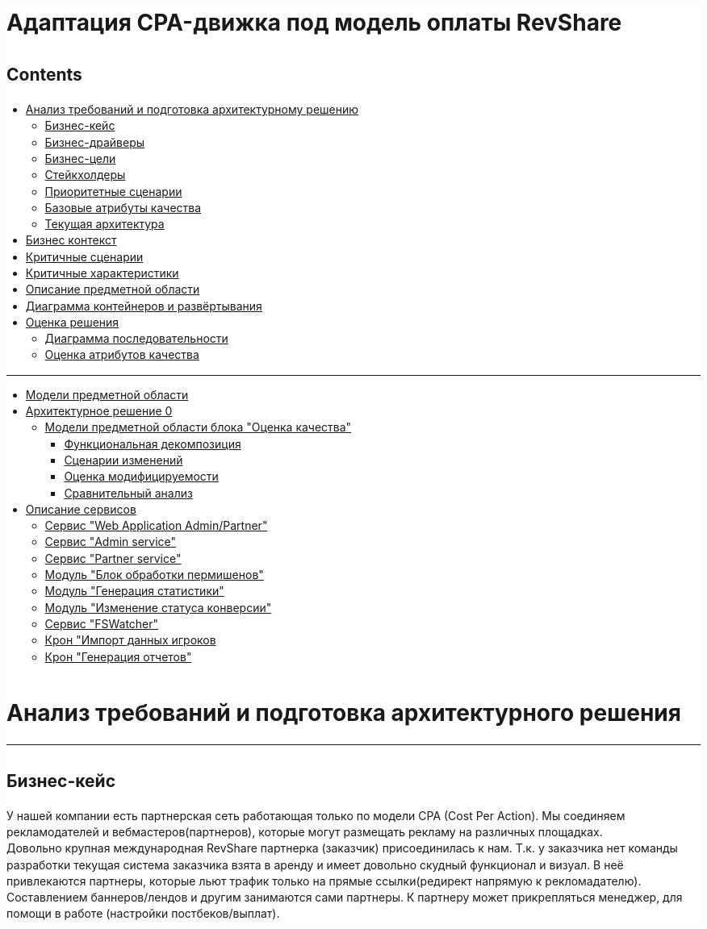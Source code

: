 # Адаптация CPA-движка под модель оплаты RevShare 

## Contents
- [Анализ требований и подготовка архитектурному решению](#main_analytic)
  - [Бизнес-кейс](#cases)  
  - [Бизнес-драйверы](#drivers)  
  - [Бизнес-цели](#goals)
  - [Стейкхолдеры](#stakeholders)
  - [Приоритетные сценарии](#priority_scenarios)
  - [Базовые атрибуты качества](#basic_quality_attributes)
  - [Текущая архитектура](#current_architecture)
- [Бизнес контекст](#business_context)
- [Критичные сценарии](#critical_scenarios)
- [Критичные характеристики](#critical_characteristics)
- [Описание предметной области](#description_of_the_subject_area)
- [Диаграмма контейнеров и развёртывания](#diagram_of_containers_and_deployment)
- [Оценка решения](#decision_evaluation)
  - [Диаграмма последовательности](#sequence_diagram)
  - [Оценка атрибутов качества](#assessment_of_quality_characteristics)


___
- [Модели предметной области](#domain_models)
- [Архитектурное решение 0](#architectural_solution_0)
  - [Модели предметной области блока "Оценка качества"](#domain_models_quality_control)
    - [Функциональная декомпозиция](#functional_decomposition)
    - [Сценарии изменений](#change_scenarios)
    - [Оценка модифицируемости](#modifiability_assessment)
    - [Сравнительный анализ](#comparative_analysis)
- [Описание сервисов](#description_of_services)
  - [Сервис "Web Application Admin/Partner"](#service_web)
  - [Сервис "Admin service"](#admin_service)
  - [Сервис "Partner service"](#partner_service)
  - [Модуль "Блок обработки пермишенов"](#service_perm)
  - [Модуль "Генерация статистики"](#service_stat)
  - [Модуль "Изменение статуса конверсии"](#service_stat_edit)
  - [Сервис "FSWatcher"](#service_fswatcher)
  - [Крон "Импорт данных игроков](#service_import_data)
  - [Крон "Генерация отчетов"](#service_cron)
 


# **Анализ требований и подготовка архитектурного решения** <a name="main_analytic"></a>
___
## Бизнес-кейс <a name="cases"></a>

У нашей компании есть партнерская сеть работающая только по модели CPA (Cost Per Action). Мы соединяем рекламодателей и вебмастеров(партнеров), которые могут размещать рекламу на различных площадках.<br>
Довольно крупная международная RevShare партнерка (заказчик) присоединилась к нам.
Т.к. у заказчика нет команды разработки текущая система заказчика взята в аренду и имеет довольно скудный функционал и визуал. В неё привлекаются партнеры, которые льют трафик только на прямые ссылки(редирект напрямую к рекломадателю). Составлением баннеров/лендов и другим занимаются сами партнеры. К партнеру может прикрепляться менеджер, для помощи в работе (настройки постбеков/выплат).
